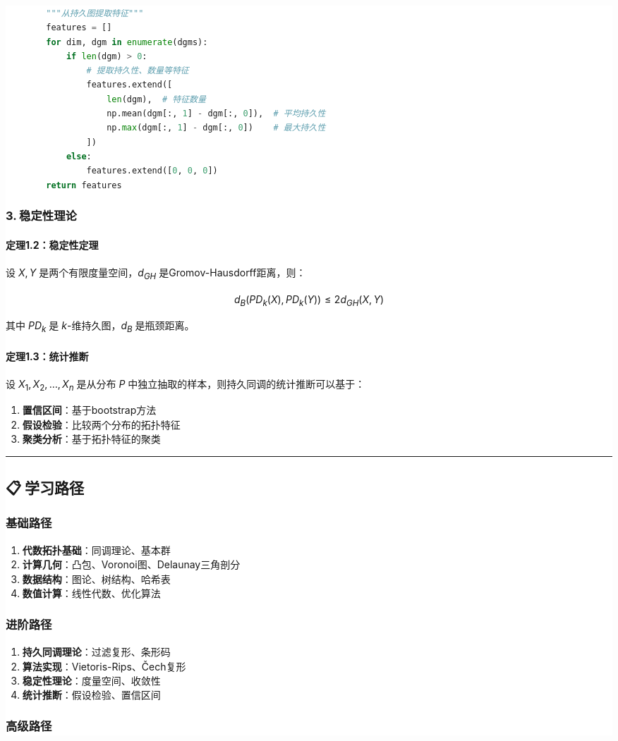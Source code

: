 ```python
        """从持久图提取特征"""
        features = []
        for dim, dgm in enumerate(dgms):
            if len(dgm) > 0:
                # 提取持久性、数量等特征
                features.extend([
                    len(dgm),  # 特征数量
                    np.mean(dgm[:, 1] - dgm[:, 0]),  # 平均持久性
                    np.max(dgm[:, 1] - dgm[:, 0])    # 最大持久性
                ])
            else:
                features.extend([0, 0, 0])
        return features
```

### 3. 稳定性理论

#### 定理1.2：稳定性定理

设 $X, Y$ 是两个有限度量空间，$d_{GH}$ 是Gromov-Hausdorff距离，则：

$$d_B(PD_k(X), PD_k(Y)) \leq 2d_{GH}(X, Y)$$

其中 $PD_k$ 是 $k$-维持久图，$d_B$ 是瓶颈距离。

#### 定理1.3：统计推断

设 $X_1, X_2, \ldots, X_n$ 是从分布 $P$ 中独立抽取的样本，则持久同调的统计推断可以基于：

1. **置信区间**：基于bootstrap方法
2. **假设检验**：比较两个分布的拓扑特征
3. **聚类分析**：基于拓扑特征的聚类

---

## 📋 学习路径

### 基础路径

1. **代数拓扑基础**：同调理论、基本群
2. **计算几何**：凸包、Voronoi图、Delaunay三角剖分
3. **数据结构**：图论、树结构、哈希表
4. **数值计算**：线性代数、优化算法

### 进阶路径

1. **持久同调理论**：过滤复形、条形码
2. **算法实现**：Vietoris-Rips、Čech复形
3. **稳定性理论**：度量空间、收敛性
4. **统计推断**：假设检验、置信区间

### 高级路径
